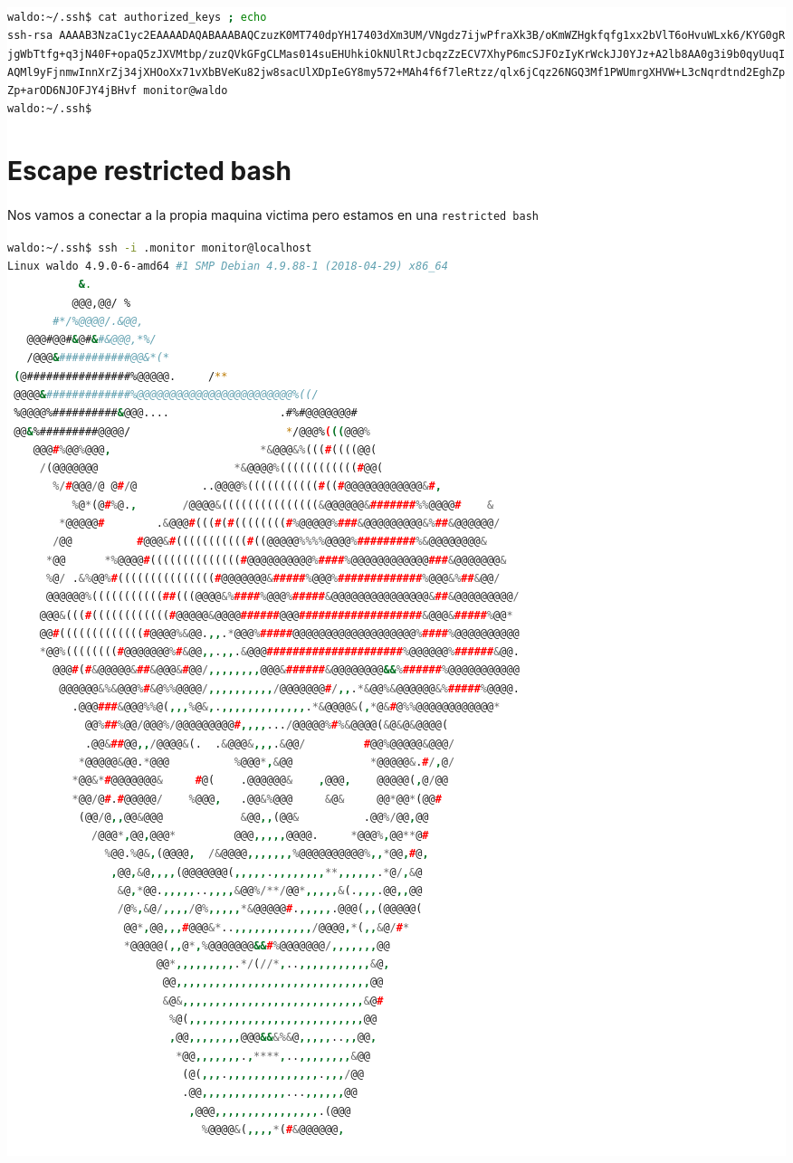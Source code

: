 ```bash
waldo:~/.ssh$ cat authorized_keys ; echo
ssh-rsa AAAAB3NzaC1yc2EAAAADAQABAAABAQCzuzK0MT740dpYH17403dXm3UM/VNgdz7ijwPfraXk3B/oKmWZHgkfqfg1xx2bVlT6oHvuWLxk6/KYG0gRjgWbTtfg+q3jN40F+opaQ5zJXVMtbp/zuzQVkGFgCLMas014suEHUhkiOkNUlRtJcbqzZzECV7XhyP6mcSJFOzIyKrWckJJ0YJz+A2lb8AA0g3i9b0qyUuqIAQMl9yFjnmwInnXrZj34jXHOoXx71vXbBVeKu82jw8sacUlXDpIeGY8my572+MAh4f6f7leRtzz/qlx6jCqz26NGQ3Mf1PWUmrgXHVW+L3cNqrdtnd2EghZpZp+arOD6NJOFJY4jBHvf monitor@waldo
waldo:~/.ssh$ 
```

# Escape restricted bash

Nos vamos a conectar a la propia maquina victima pero estamos en una `restricted bash`

```bash
waldo:~/.ssh$ ssh -i .monitor monitor@localhost
Linux waldo 4.9.0-6-amd64 #1 SMP Debian 4.9.88-1 (2018-04-29) x86_64
           &.                                                                  
          @@@,@@/ %                                                            
       #*/%@@@@/.&@@,                                                          
   @@@#@@#&@#&#&@@@,*%/                                                        
   /@@@&###########@@&*(*                                                      
 (@################%@@@@@.     /**                                             
 @@@@&#############%@@@@@@@@@@@@@@@@@@@@@@@@%((/                               
 %@@@@%##########&@@@....                 .#%#@@@@@@@#                         
 @@&%#########@@@@/                        */@@@%(((@@@%                       
    @@@#%@@%@@@,                       *&@@@&%(((#((((@@(                      
     /(@@@@@@@                     *&@@@@%((((((((((((#@@(                     
       %/#@@@/@ @#/@          ..@@@@%(((((((((((#((#@@@@@@@@@@@@&#,            
          %@*(@#%@.,       /@@@@&(((((((((((((((&@@@@@@&#######%%@@@@#    &    
        *@@@@@#        .&@@@#(((#(#((((((((#%@@@@@%###&@@@@@@@@@&%##&@@@@@@/   
       /@@          #@@@&#(((((((((((#((@@@@@%%%%@@@@%#########%&@@@@@@@@&     
      *@@      *%@@@@#((((((((((((((#@@@@@@@@@@%####%@@@@@@@@@@@@###&@@@@@@@&  
      %@/ .&%@@%#(((((((((((((((#@@@@@@@&#####%@@@%#############%@@@&%##&@@/   
      @@@@@@%(((((((((((##(((@@@@&%####%@@@%#####&@@@@@@@@@@@@@@@&##&@@@@@@@@@/
     @@@&(((#((((((((((((#@@@@@&@@@@######@@@###################&@@@&#####%@@* 
     @@#(((((((((((((#@@@@%&@@.,,.*@@@%#####@@@@@@@@@@@@@@@@@@@%####%@@@@@@@@@@
     *@@%((((((((#@@@@@@@%#&@@,,.,,.&@@@#####################%@@@@@@%######&@@.
       @@@#(#&@@@@@&##&@@@&#@@/,,,,,,,,@@@&######&@@@@@@@@&&%######%@@@@@@@@@@@
        @@@@@@&%&@@@%#&@%%@@@@/,,,,,,,,,,/@@@@@@@#/,,.*&@@%&@@@@@@&%#####%@@@@.
          .@@@###&@@@%%@(,,,%@&,.,,,,,,,,,,,,,.*&@@@@&(,*@&#@%%@@@@@@@@@@@@*   
            @@%##%@@/@@@%/@@@@@@@@@#,,,,.../@@@@@%#%&@@@@(&@&@&@@@@(           
            .@@&##@@,,/@@@@&(.  .&@@@&,,,.&@@/         #@@%@@@@@&@@@/          
           *@@@@@&@@.*@@@          %@@@*,&@@            *@@@@@&.#/,@/          
          *@@&*#@@@@@@@&     #@(    .@@@@@@&    ,@@@,    @@@@@(,@/@@           
          *@@/@#.#@@@@@/    %@@@,   .@@&%@@@     &@&     @@*@@*(@@#            
           (@@/@,,@@&@@@            &@@,,(@@&          .@@%/@@,@@              
             /@@@*,@@,@@@*         @@@,,,,,@@@@.     *@@@%,@@**@#              
               %@@.%@&,(@@@@,  /&@@@@,,,,,,,%@@@@@@@@@@%,,*@@,#@,              
                ,@@,&@,,,,(@@@@@@@(,,,,,.,,,,,,,,**,,,,,,.*@/,&@               
                 &@,*@@.,,,,,..,,,,&@@%/**/@@*,,,,,&(.,,,.@@,,@@               
                 /@%,&@/,,,,/@%,,,,,*&@@@@@#.,,,,,.@@@(,,(@@@@@(               
                  @@*,@@,,,#@@@&*..,,,,,,,,,,,,/@@@@,*(,,&@/#*                 
                  *@@@@@(,,@*,%@@@@@@@&&#%@@@@@@@/,,,,,,,@@                    
                       @@*,,,,,,,,,.*/(//*,..,,,,,,,,,,,&@,                    
                        @@,,,,,,,,,,,,,,,,,,,,,,,,,,,,,,@@                     
                        &@&,,,,,,,,,,,,,,,,,,,,,,,,,,,,&@#                     
                         %@(,,,,,,,,,,,,,,,,,,,,,,,,,,,@@                      
                         ,@@,,,,,,,,@@@&&&%&@,,,,,..,,@@,                      
                          *@@,,,,,,,.,****,..,,,,,,,,&@@                       
                           (@(,,,.,,,,,,,,,,,,,,.,,,/@@                        
                           .@@,,,,,,,,,,,,,...,,,,,,@@                         
                            ,@@@,,,,,,,,,,,,,,,,.(@@@                          
                              %@@@@&(,,,,*(#&@@@@@@,     
                              
```